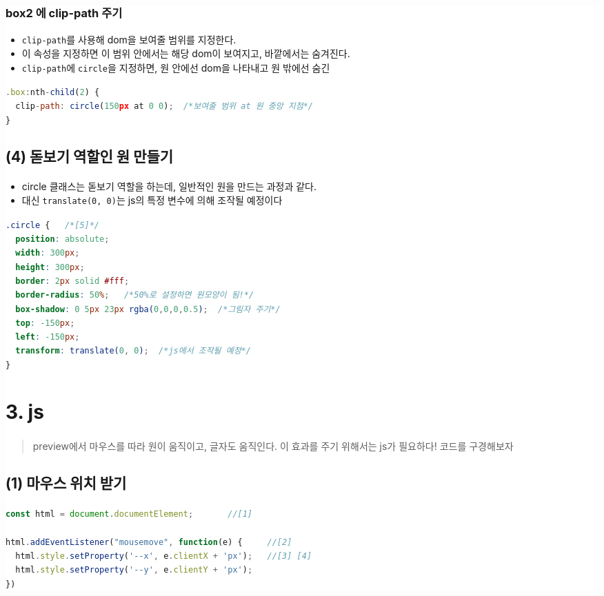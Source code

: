 

### box2 에 clip-path 주기

- `clip-path`를 사용해 dom을 보여줄 범위를 지정한다.
- 이 속성을 지정하면 이 범위 안에서는 해당 dom이 보여지고, 바깥에서는 숨겨진다.
- `clip-path`에 `circle`을 지정하면, 원 안에선 dom을 나타내고 원 밖에선 숨긴

```js
.box:nth-child(2) {
  clip-path: circle(150px at 0 0);  /*보여줄 범위 at 원 중앙 지점*/
}
```



## (4) 돋보기 역할인 원 만들기

- circle 클래스는 돋보기 역할을 하는데, 일반적인 원을 만드는 과정과 같다.
- 대신 `translate(0, 0)`는 js의 특정 변수에 의해 조작될 예정이다

```css
.circle {   /*[5]*/
  position: absolute;
  width: 300px;
  height: 300px;
  border: 2px solid #fff;
  border-radius: 50%;   /*50%로 설정하면 원모양이 됨!*/
  box-shadow: 0 5px 23px rgba(0,0,0,0.5);  /*그림자 주기*/
  top: -150px;
  left: -150px;
  transform: translate(0, 0);  /*js에서 조작될 예정*/
}
```





# 3. js

> preview에서 마우스를 따라 원이 움직이고, 글자도 움직인다.
> 이 효과를 주기 위해서는 js가 필요하다! 코드를 구경해보자



## (1) 마우스 위치 받기

```js
const html = document.documentElement;       //[1]

html.addEventListener("mousemove", function(e) {     //[2]
  html.style.setProperty('--x', e.clientX + 'px');   //[3] [4]
  html.style.setProperty('--y', e.clientY + 'px');
})
```
